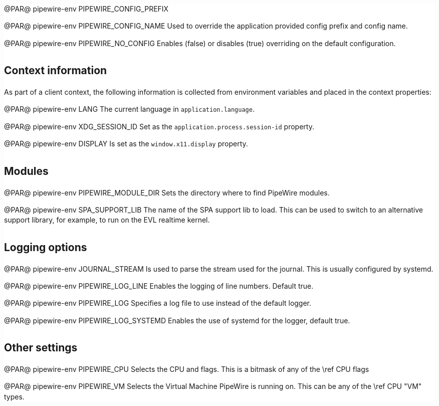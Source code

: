 @PAR@ pipewire-env PIPEWIRE_CONFIG_PREFIX

@PAR@ pipewire-env PIPEWIRE_CONFIG_NAME
Used to override the application provided
config prefix and config name.

@PAR@ pipewire-env PIPEWIRE_NO_CONFIG
Enables (false) or disables (true) overriding on the default configuration.

## Context information

As part of a client context, the following information is collected
from environment variables and placed in the context properties:

@PAR@ pipewire-env LANG
The current language in `application.language`.

@PAR@ pipewire-env XDG_SESSION_ID
Set as the `application.process.session-id` property.

@PAR@ pipewire-env DISPLAY
Is set as the `window.x11.display` property.

## Modules

@PAR@ pipewire-env PIPEWIRE_MODULE_DIR
Sets the directory where to find PipeWire modules.

@PAR@ pipewire-env SPA_SUPPORT_LIB
The name of the SPA support lib to load. This can be used to switch to
an alternative support library, for example, to run on the EVL realtime kernel.

## Logging options

@PAR@ pipewire-env JOURNAL_STREAM
Is used to parse the stream used for the journal. This is usually configured by
systemd.

@PAR@ pipewire-env PIPEWIRE_LOG_LINE
Enables the logging of line numbers. Default true.

@PAR@ pipewire-env PIPEWIRE_LOG
Specifies a log file to use instead of the default logger.

@PAR@ pipewire-env PIPEWIRE_LOG_SYSTEMD
Enables the use of systemd for the logger, default true.

## Other settings

@PAR@ pipewire-env PIPEWIRE_CPU
Selects the CPU and flags. This is a bitmask of any of the \ref CPU flags

@PAR@ pipewire-env PIPEWIRE_VM
Selects the Virtual Machine PipeWire is running on.  This can be any of the \ref CPU "VM"
types.
